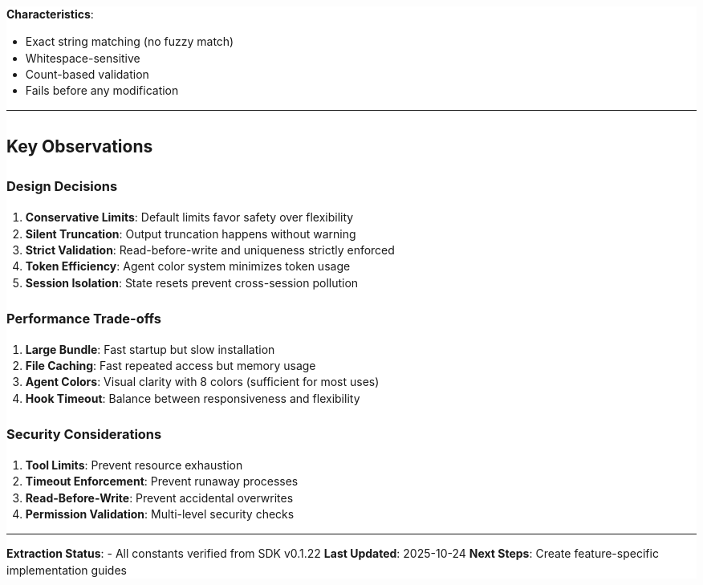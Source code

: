 **Characteristics**:
- Exact string matching (no fuzzy match)
- Whitespace-sensitive
- Count-based validation
- Fails before any modification

---

## Key Observations

### Design Decisions
1. **Conservative Limits**: Default limits favor safety over flexibility
2. **Silent Truncation**: Output truncation happens without warning
3. **Strict Validation**: Read-before-write and uniqueness strictly enforced
4. **Token Efficiency**: Agent color system minimizes token usage
5. **Session Isolation**: State resets prevent cross-session pollution

### Performance Trade-offs
1. **Large Bundle**: Fast startup but slow installation
2. **File Caching**: Fast repeated access but memory usage
3. **Agent Colors**: Visual clarity with 8 colors (sufficient for most uses)
4. **Hook Timeout**: Balance between responsiveness and flexibility

### Security Considerations
1. **Tool Limits**: Prevent resource exhaustion
2. **Timeout Enforcement**: Prevent runaway processes
3. **Read-Before-Write**: Prevent accidental overwrites
4. **Permission Validation**: Multi-level security checks

---

**Extraction Status**:  - All constants verified from SDK v0.1.22
**Last Updated**: 2025-10-24
**Next Steps**: Create feature-specific implementation guides

